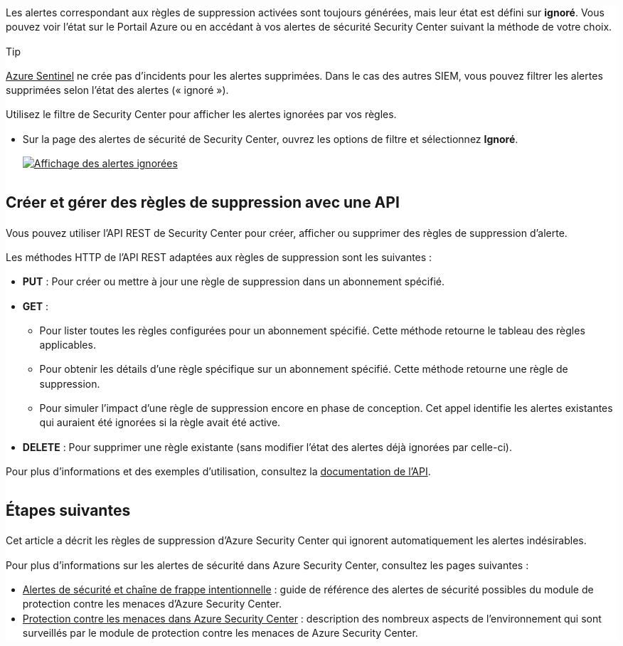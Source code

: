Les alertes correspondant aux règles de suppression activées sont toujours générées, mais leur état est défini sur **ignoré**. Vous pouvez voir l’état sur le Portail Azure ou en accédant à vos alertes de sécurité Security Center suivant la méthode de votre choix. 

> [!TIP]
> [Azure Sentinel](https://azure.microsoft.com/services/azure-sentinel/) ne crée pas d’incidents pour les alertes supprimées. Dans le cas des autres SIEM, vous pouvez filtrer les alertes supprimées selon l’état des alertes (« ignoré »).

Utilisez le filtre de Security Center pour afficher les alertes ignorées par vos règles.

* Sur la page des alertes de sécurité de Security Center, ouvrez les options de filtre et sélectionnez **Ignoré**.  

   [![Affichage des alertes ignorées](media/alerts-suppression-rules/view-dismissed-alerts.png)](media/alerts-suppression-rules/view-dismissed-alerts.png#lightbox)


## <a name="create-and-manage-suppression-rules-with-the-api"></a>Créer et gérer des règles de suppression avec une API

Vous pouvez utiliser l’API REST de Security Center pour créer, afficher ou supprimer des règles de suppression d’alerte. 

Les méthodes HTTP de l’API REST adaptées aux règles de suppression sont les suivantes :

- **PUT** : Pour créer ou mettre à jour une règle de suppression dans un abonnement spécifié.

- **GET** :

    - Pour lister toutes les règles configurées pour un abonnement spécifié. Cette méthode retourne le tableau des règles applicables.

    - Pour obtenir les détails d’une règle spécifique sur un abonnement spécifié. Cette méthode retourne une règle de suppression.

    - Pour simuler l’impact d’une règle de suppression encore en phase de conception. Cet appel identifie les alertes existantes qui auraient été ignorées si la règle avait été active.

- **DELETE** : Pour supprimer une règle existante (sans modifier l’état des alertes déjà ignorées par celle-ci).

Pour plus d’informations et des exemples d’utilisation, consultez la [documentation de l’API](https://docs.microsoft.com/rest/api/securitycenter/). 


## <a name="next-steps"></a>Étapes suivantes

Cet article a décrit les règles de suppression d’Azure Security Center qui ignorent automatiquement les alertes indésirables.

Pour plus d’informations sur les alertes de sécurité dans Azure Security Center, consultez les pages suivantes :

- [Alertes de sécurité et chaîne de frappe intentionnelle](alerts-reference.md) : guide de référence des alertes de sécurité possibles du module de protection contre les menaces d’Azure Security Center.
- [Protection contre les menaces dans Azure Security Center](threat-protection.md) : description des nombreux aspects de l’environnement qui sont surveillés par le module de protection contre les menaces de Azure Security Center.